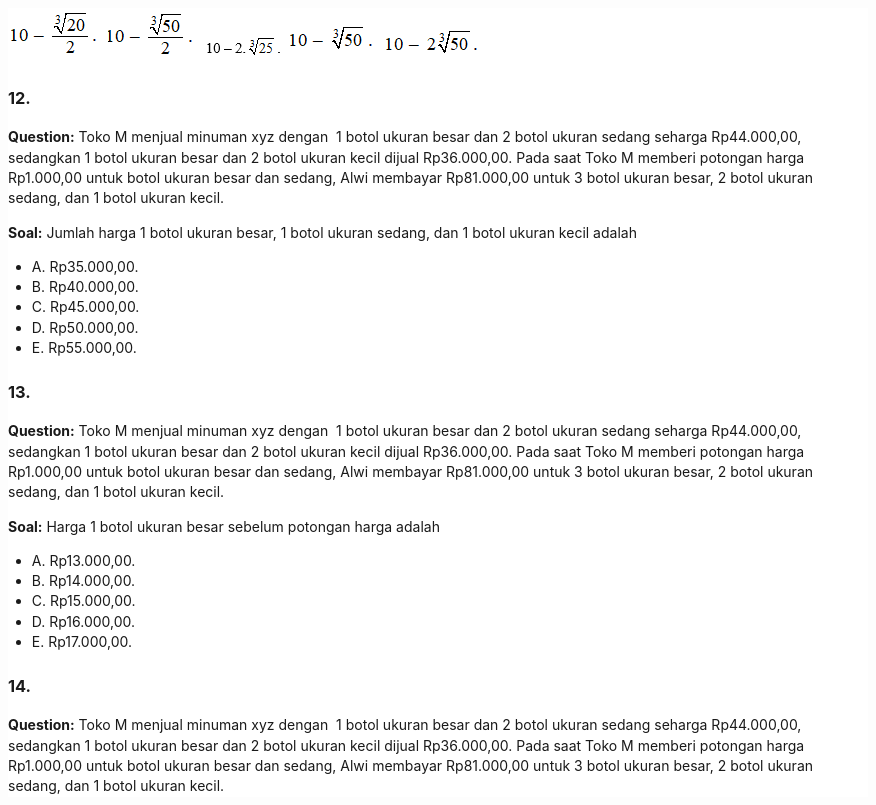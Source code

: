![](images//1714212346491_u5khix.png)
![](images//1714212346491_01g9eh.png)
![](images//1714351125327_w85sar.png)
![](images//1714212346491_skkv3w.png)
![](images//1714212346491_s07s98.png)
### 12.

**Question:** Toko M menjual minuman xyz dengan  1 botol ukuran besar dan 2 botol ukuran sedang seharga Rp44.000,00, sedangkan 1 botol ukuran besar dan 2 botol ukuran kecil dijual Rp36.000,00. Pada saat Toko M memberi potongan harga Rp1.000,00 untuk botol ukuran besar dan sedang, Alwi membayar Rp81.000,00 untuk 3 botol ukuran besar, 2 botol ukuran sedang, dan 1 botol ukuran kecil.

**Soal:** Jumlah harga 1 botol ukuran besar, 1 botol ukuran sedang, dan 1 botol ukuran kecil adalah

- A. Rp35.000,00.
- B. Rp40.000,00.
- C. Rp45.000,00.
- D. Rp50.000,00.
- E. Rp55.000,00.

### 13.

**Question:** Toko M menjual minuman xyz dengan  1 botol ukuran besar dan 2 botol ukuran sedang seharga Rp44.000,00, sedangkan 1 botol ukuran besar dan 2 botol ukuran kecil dijual Rp36.000,00. Pada saat Toko M memberi potongan harga Rp1.000,00 untuk botol ukuran besar dan sedang, Alwi membayar Rp81.000,00 untuk 3 botol ukuran besar, 2 botol ukuran sedang, dan 1 botol ukuran kecil.

**Soal:** Harga 1 botol ukuran besar sebelum potongan harga adalah

- A. Rp13.000,00.
- B. Rp14.000,00.
- C. Rp15.000,00.
- D. Rp16.000,00.
- E. Rp17.000,00.

### 14.

**Question:** Toko M menjual minuman xyz dengan  1 botol ukuran besar dan 2 botol ukuran sedang seharga Rp44.000,00, sedangkan 1 botol ukuran besar dan 2 botol ukuran kecil dijual Rp36.000,00. Pada saat Toko M memberi potongan harga Rp1.000,00 untuk botol ukuran besar dan sedang, Alwi membayar Rp81.000,00 untuk 3 botol ukuran besar, 2 botol ukuran sedang, dan 1 botol ukuran kecil.
